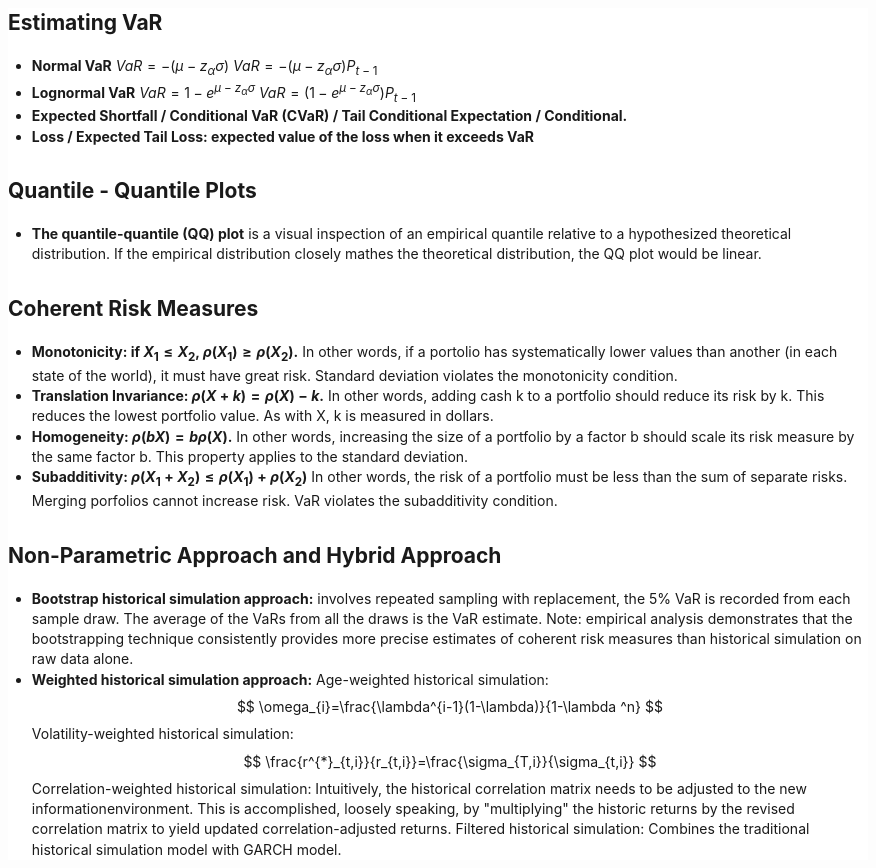 ## Estimating VaR
 - **Normal VaR**
$VaR = - (\mu-z_{\alpha}\sigma)$
$VaR = - (\mu-z_{\alpha}\sigma)P_{t-1}$
-  **Lognormal VaR**
$VaR = 1-e^{\mu-z_{\alpha}\sigma}$
$VaR = (1-e^{\mu-z_{\alpha}\sigma})P_{t-1}$
- **Expected Shortfall / Conditional VaR (CVaR) / Tail Conditional Expectation / Conditional.**
- **Loss / Expected Tail Loss: expected value of the loss when it exceeds VaR**

## Quantile - Quantile Plots
- **The quantile-quantile (QQ) plot** is a visual inspection of an empirical quantile relative to a hypothesized theoretical distribution. If the empirical distribution closely mathes the theoretical distribution, the QQ plot would be linear.

## Coherent Risk Measures
- **Monotonicity: if $X_{1}\leq X_{2}$, $\rho(X_{1})\geq \rho(X_{2})$.**
In other words, if a portolio has systematically lower values than another (in each state of the world), it must have great risk. Standard deviation violates the monotonicity condition.
- **Translation Invariance: $\rho(X+k) = \rho(X)-k$.**
In other words, adding cash k to a portfolio should reduce its risk by k. This reduces the lowest portfolio value. As with X, k is measured in dollars.
- **Homogeneity: $\rho(bX)=b\rho(X)$.**
In other words, increasing the size of a portfolio by a factor b should scale its risk measure by the same factor b. This property applies to the standard deviation.
- **Subadditivity: $\rho(X_{1}+X_{2})\leq \rho(X_{1})+\rho(X_{2})$**
In other words, the risk of a portfolio must be less than the sum of separate risks. Merging porfolios cannot increase risk. VaR violates the subadditivity condition.

## Non-Parametric Approach and Hybrid Approach
- **Bootstrap historical simulation approach:** involves repeated sampling with replacement, the 5% VaR is recorded from each sample draw. The average of the VaRs from all the draws is the VaR estimate. Note: empirical analysis demonstrates that the bootstrapping technique consistently provides more precise estimates of coherent risk measures than historical simulation on raw data alone.
- **Weighted historical simulation approach:**
Age-weighted historical simulation:
$$
\omega_{i}=\frac{\lambda^{i-1}(1-\lambda)}{1-\lambda ^n}
$$
Volatility-weighted historical simulation:
$$
\frac{r^{*}_{t,i}}{r_{t,i}}=\frac{\sigma_{T,i}}{\sigma_{t,i}}
$$
Correlation-weighted historical simulation: Intuitively, the historical correlation matrix needs to be adjusted to the new informationenvironment. This is accomplished, loosely speaking, by "multiplying" the historic returns by the revised correlation matrix to yield updated correlation-adjusted returns.
Filtered historical simulation: Combines the traditional historical simulation model with GARCH model.
